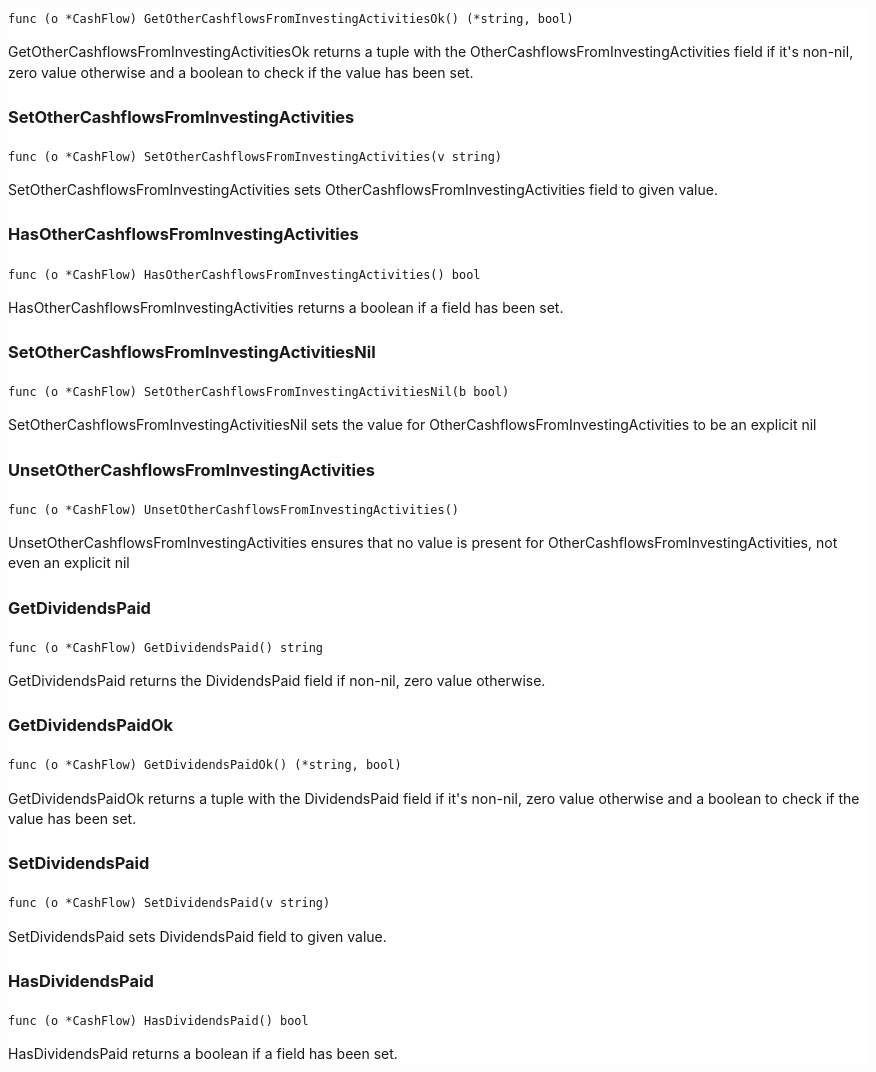 `func (o *CashFlow) GetOtherCashflowsFromInvestingActivitiesOk() (*string, bool)`

GetOtherCashflowsFromInvestingActivitiesOk returns a tuple with the OtherCashflowsFromInvestingActivities field if it's non-nil, zero value otherwise
and a boolean to check if the value has been set.

### SetOtherCashflowsFromInvestingActivities

`func (o *CashFlow) SetOtherCashflowsFromInvestingActivities(v string)`

SetOtherCashflowsFromInvestingActivities sets OtherCashflowsFromInvestingActivities field to given value.

### HasOtherCashflowsFromInvestingActivities

`func (o *CashFlow) HasOtherCashflowsFromInvestingActivities() bool`

HasOtherCashflowsFromInvestingActivities returns a boolean if a field has been set.

### SetOtherCashflowsFromInvestingActivitiesNil

`func (o *CashFlow) SetOtherCashflowsFromInvestingActivitiesNil(b bool)`

 SetOtherCashflowsFromInvestingActivitiesNil sets the value for OtherCashflowsFromInvestingActivities to be an explicit nil

### UnsetOtherCashflowsFromInvestingActivities
`func (o *CashFlow) UnsetOtherCashflowsFromInvestingActivities()`

UnsetOtherCashflowsFromInvestingActivities ensures that no value is present for OtherCashflowsFromInvestingActivities, not even an explicit nil
### GetDividendsPaid

`func (o *CashFlow) GetDividendsPaid() string`

GetDividendsPaid returns the DividendsPaid field if non-nil, zero value otherwise.

### GetDividendsPaidOk

`func (o *CashFlow) GetDividendsPaidOk() (*string, bool)`

GetDividendsPaidOk returns a tuple with the DividendsPaid field if it's non-nil, zero value otherwise
and a boolean to check if the value has been set.

### SetDividendsPaid

`func (o *CashFlow) SetDividendsPaid(v string)`

SetDividendsPaid sets DividendsPaid field to given value.

### HasDividendsPaid

`func (o *CashFlow) HasDividendsPaid() bool`

HasDividendsPaid returns a boolean if a field has been set.
